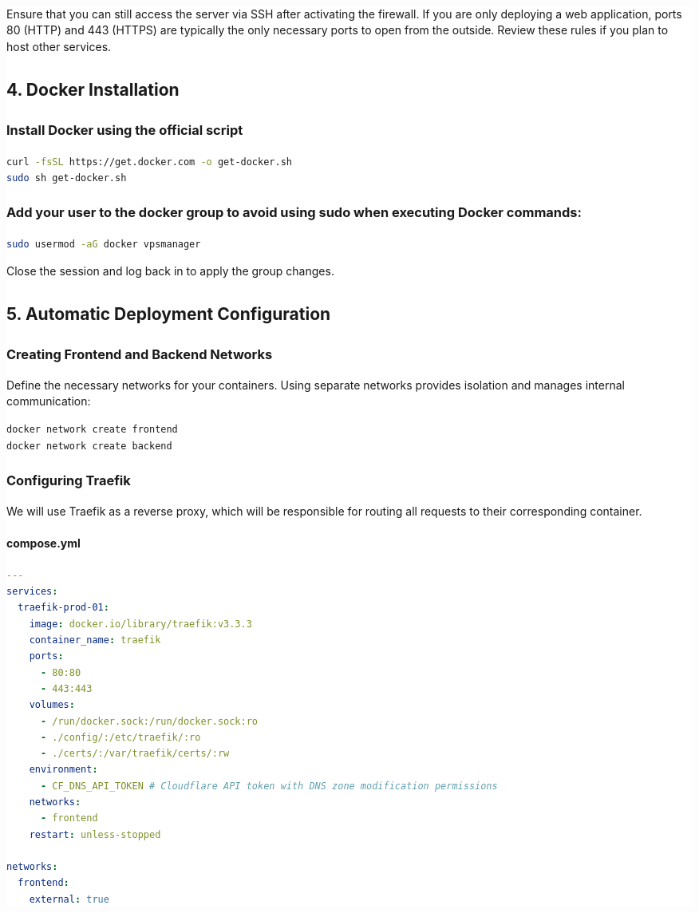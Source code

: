 Ensure that you can still access the server via SSH after activating the firewall. If you are only deploying a web application, ports 80 (HTTP) and 443 (HTTPS) are typically the only necessary ports to open from the outside. Review these rules if you plan to host other services.
## 4. Docker Installation

### Install Docker using the official script
```sh
curl -fsSL https://get.docker.com -o get-docker.sh
sudo sh get-docker.sh
```

### Add your user to the docker group to avoid using sudo when executing Docker commands:

```sh
sudo usermod -aG docker vpsmanager
```

Close the session and log back in to apply the group changes.

## 5. Automatic Deployment Configuration

### Creating Frontend and Backend Networks

Define the necessary networks for your containers. Using separate networks provides isolation and manages internal communication:

```sh
docker network create frontend
docker network create backend
```

### Configuring Traefik
We will use Traefik as a reverse proxy, which will be responsible for routing all requests to their corresponding container.


#### compose.yml

```yaml
---
services:
  traefik-prod-01:
    image: docker.io/library/traefik:v3.3.3
    container_name: traefik
    ports:
      - 80:80
      - 443:443
    volumes:
      - /run/docker.sock:/run/docker.sock:ro
      - ./config/:/etc/traefik/:ro
      - ./certs/:/var/traefik/certs/:rw
    environment:
      - CF_DNS_API_TOKEN # Cloudflare API token with DNS zone modification permissions
    networks:
      - frontend
    restart: unless-stopped

networks:
  frontend:
    external: true
```
